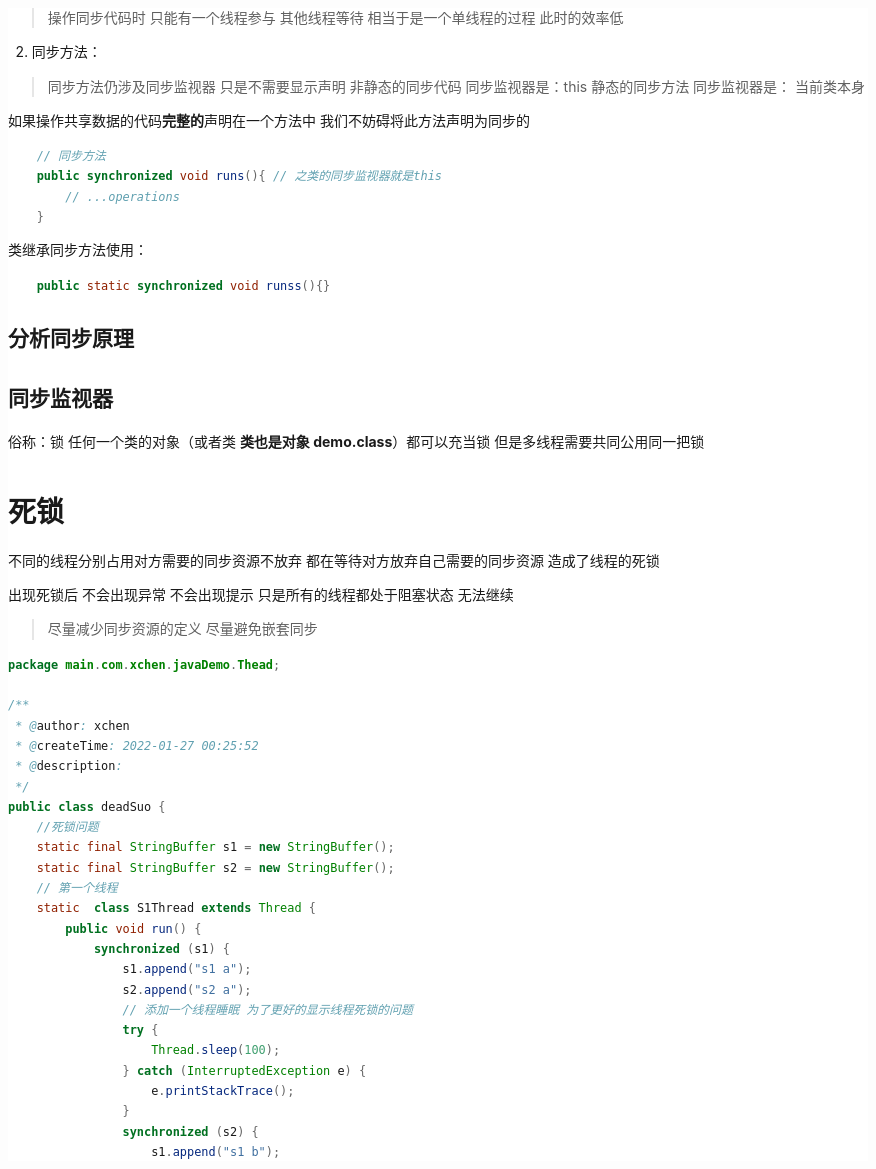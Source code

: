 > 操作同步代码时 只能有一个线程参与 其他线程等待 相当于是一个单线程的过程 此时的效率低

2. 同步方法：

> 同步方法仍涉及同步监视器 只是不需要显示声明
> 非静态的同步代码 同步监视器是：this
> 静态的同步方法 同步监视器是： 当前类本身

如果操作共享数据的代码**完整的**声明在一个方法中 我们不妨碍将此方法声明为同步的

```java
    // 同步方法
    public synchronized void runs(){ // 之类的同步监视器就是this
        // ...operations
    }

```

类继承同步方法使用：

```java
    public static synchronized void runss(){}
```

## 分析同步原理

>

## 同步监视器

俗称：锁 任何一个类的对象（或者类 **类也是对象 demo.class**）都可以充当锁 但是多线程需要共同公用同一把锁

# 死锁

不同的线程分别占用对方需要的同步资源不放弃 都在等待对方放弃自己需要的同步资源 造成了线程的死锁

出现死锁后 不会出现异常 不会出现提示 只是所有的线程都处于阻塞状态 无法继续

> 尽量减少同步资源的定义
> 尽量避免嵌套同步

```java
package main.com.xchen.javaDemo.Thead;

/**
 * @author: xchen
 * @createTime: 2022-01-27 00:25:52
 * @description:
 */
public class deadSuo {
    //死锁问题
    static final StringBuffer s1 = new StringBuffer();
    static final StringBuffer s2 = new StringBuffer();
    // 第一个线程
    static  class S1Thread extends Thread {
        public void run() {
            synchronized (s1) {
                s1.append("s1 a");
                s2.append("s2 a");
                // 添加一个线程睡眠 为了更好的显示线程死锁的问题
                try {
                    Thread.sleep(100);
                } catch (InterruptedException e) {
                    e.printStackTrace();
                }
                synchronized (s2) {
                    s1.append("s1 b");
```